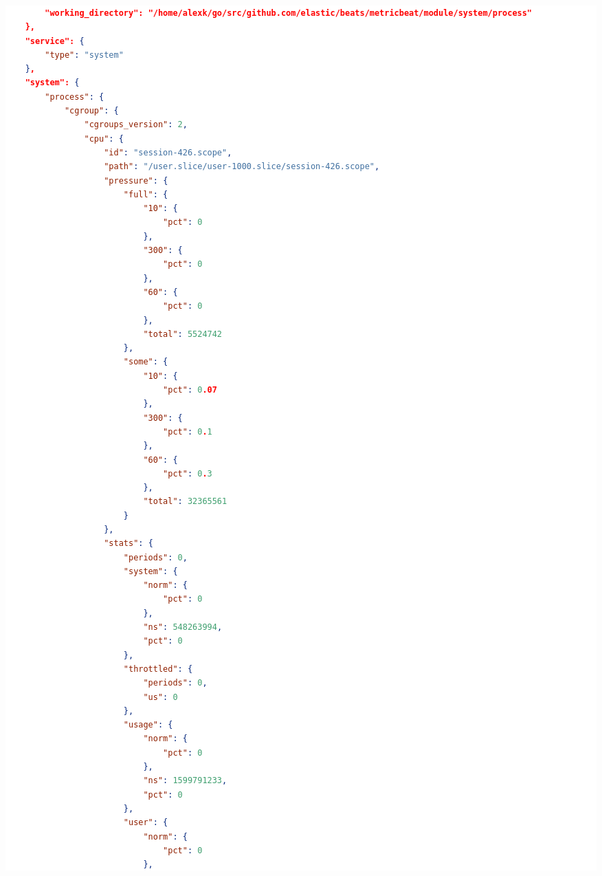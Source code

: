 ```json
        "working_directory": "/home/alexk/go/src/github.com/elastic/beats/metricbeat/module/system/process"
    },
    "service": {
        "type": "system"
    },
    "system": {
        "process": {
            "cgroup": {
                "cgroups_version": 2,
                "cpu": {
                    "id": "session-426.scope",
                    "path": "/user.slice/user-1000.slice/session-426.scope",
                    "pressure": {
                        "full": {
                            "10": {
                                "pct": 0
                            },
                            "300": {
                                "pct": 0
                            },
                            "60": {
                                "pct": 0
                            },
                            "total": 5524742
                        },
                        "some": {
                            "10": {
                                "pct": 0.07
                            },
                            "300": {
                                "pct": 0.1
                            },
                            "60": {
                                "pct": 0.3
                            },
                            "total": 32365561
                        }
                    },
                    "stats": {
                        "periods": 0,
                        "system": {
                            "norm": {
                                "pct": 0
                            },
                            "ns": 548263994,
                            "pct": 0
                        },
                        "throttled": {
                            "periods": 0,
                            "us": 0
                        },
                        "usage": {
                            "norm": {
                                "pct": 0
                            },
                            "ns": 1599791233,
                            "pct": 0
                        },
                        "user": {
                            "norm": {
                                "pct": 0
                            },
```